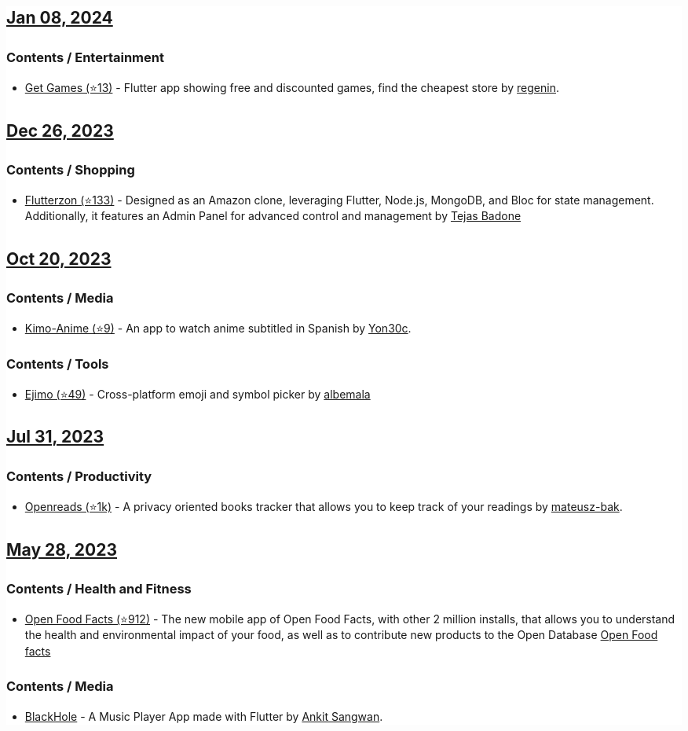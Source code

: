 ## [Jan 08, 2024](/content/2024/01/08/README.md)

### Contents / Entertainment

*   [Get Games (⭐13)](https://github.com/regenin/get_games) - Flutter app showing free and discounted games, find the cheapest store by [regenin](https://github.com/regenin).

## [Dec 26, 2023](/content/2023/12/26/README.md)

### Contents / Shopping

*   [Flutterzon (⭐133)](https://github.com/tejasbadone/flutterzon_bloc) - Designed as an Amazon clone, leveraging Flutter, Node.js, MongoDB, and Bloc for state management. Additionally, it features an Admin Panel for advanced control and management by [Tejas Badone](https://github.com/tejasbadone)

## [Oct 20, 2023](/content/2023/10/20/README.md)

### Contents / Media

*   [Kimo-Anime (⭐9)](https://github.com/yon30c/kimoi) - An app to watch anime subtitled in Spanish by [Yon30c](https://github.com/yon30c).

### Contents / Tools

*   [Ejimo (⭐49)](https://github.com/albemala/emoji-picker) - Cross-platform emoji and symbol picker by [albemala](https://github.com/albemala)

## [Jul 31, 2023](/content/2023/07/31/README.md)

### Contents / Productivity

*   [Openreads (⭐1k)](https://github.com/mateusz-bak/openreads-android) - A privacy oriented books tracker that allows you to keep track of your readings by [mateusz-bak](https://github.com/mateusz-bak).

## [May 28, 2023](/content/2023/05/28/README.md)

### Contents / Health and Fitness

*   [Open Food Facts (⭐912)](https://github.com/openfoodfacts/smooth-app) - The new mobile app of Open Food Facts, with other 2 million installs, that allows you to understand the health and environmental impact of your food, as well as to contribute new products to the Open Database [Open Food facts](https://github.com/openfoodfacts/)

### Contents / Media

*   [BlackHole](https://github.com/Sangwan5688/BlackHole) - A Music Player App made with Flutter by [Ankit Sangwan](https://github.com/Sangwan5688).
